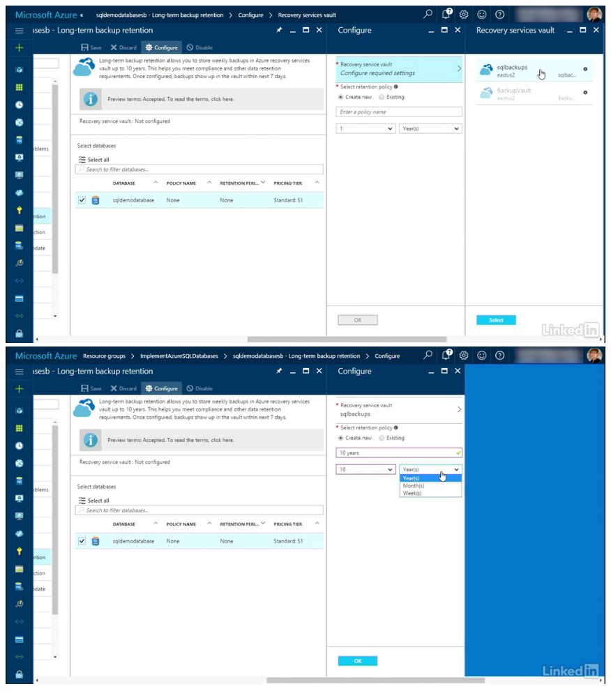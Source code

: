 <img src="./resources/vlcsnap-2018-02-08-23h02m34s690.jpg" /></br>
<img src="./resources/vlcsnap-2018-02-08-23h02m55s697.jpg" /></br>